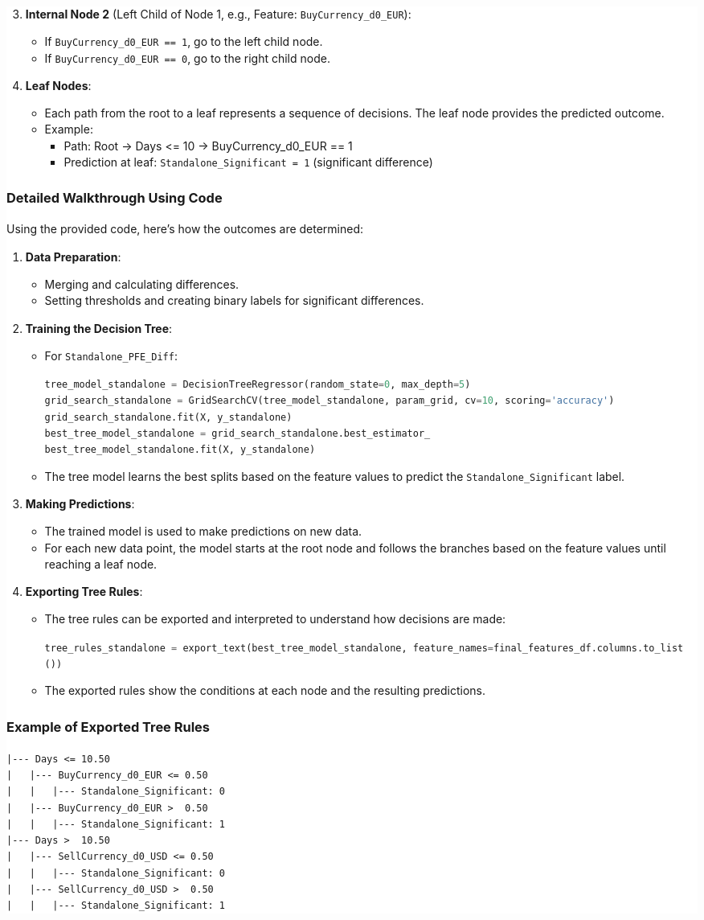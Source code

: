 3. **Internal Node 2** (Left Child of Node 1, e.g., Feature: `BuyCurrency_d0_EUR`):
   - If `BuyCurrency_d0_EUR == 1`, go to the left child node.
   - If `BuyCurrency_d0_EUR == 0`, go to the right child node.

4. **Leaf Nodes**:
   - Each path from the root to a leaf represents a sequence of decisions. The leaf node provides the predicted outcome.
   - Example:
     - Path: Root -> Days <= 10 -> BuyCurrency_d0_EUR == 1
     - Prediction at leaf: `Standalone_Significant = 1` (significant difference)

### Detailed Walkthrough Using Code
Using the provided code, here’s how the outcomes are determined:

1. **Data Preparation**:
   - Merging and calculating differences.
   - Setting thresholds and creating binary labels for significant differences.

2. **Training the Decision Tree**:
   - For `Standalone_PFE_Diff`:
     ```python
     tree_model_standalone = DecisionTreeRegressor(random_state=0, max_depth=5)
     grid_search_standalone = GridSearchCV(tree_model_standalone, param_grid, cv=10, scoring='accuracy')
     grid_search_standalone.fit(X, y_standalone)
     best_tree_model_standalone = grid_search_standalone.best_estimator_
     best_tree_model_standalone.fit(X, y_standalone)
     ```
   - The tree model learns the best splits based on the feature values to predict the `Standalone_Significant` label.

3. **Making Predictions**:
   - The trained model is used to make predictions on new data.
   - For each new data point, the model starts at the root node and follows the branches based on the feature values until reaching a leaf node.

4. **Exporting Tree Rules**:
   - The tree rules can be exported and interpreted to understand how decisions are made:
     ```python
     tree_rules_standalone = export_text(best_tree_model_standalone, feature_names=final_features_df.columns.to_list())
     ```
   - The exported rules show the conditions at each node and the resulting predictions.

### Example of Exported Tree Rules
```
|--- Days <= 10.50
|   |--- BuyCurrency_d0_EUR <= 0.50
|   |   |--- Standalone_Significant: 0
|   |--- BuyCurrency_d0_EUR >  0.50
|   |   |--- Standalone_Significant: 1
|--- Days >  10.50
|   |--- SellCurrency_d0_USD <= 0.50
|   |   |--- Standalone_Significant: 0
|   |--- SellCurrency_d0_USD >  0.50
|   |   |--- Standalone_Significant: 1
```
